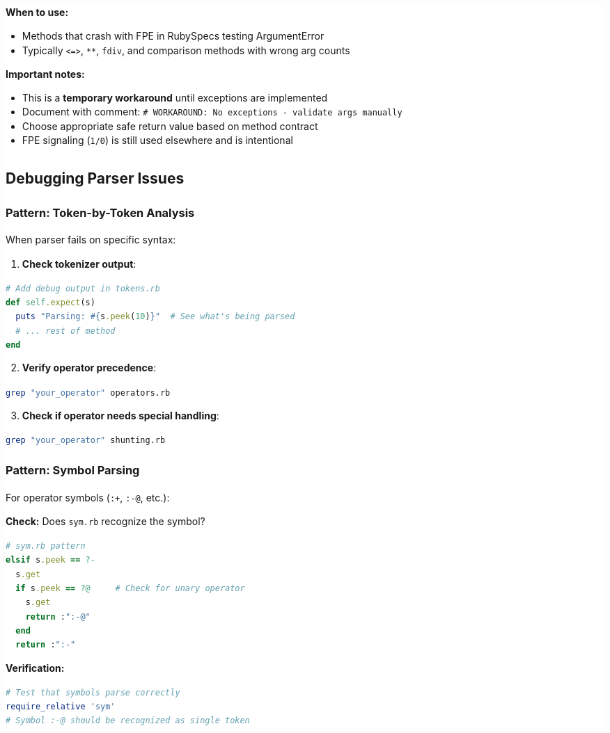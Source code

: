 **When to use:**
- Methods that crash with FPE in RubySpecs testing ArgumentError
- Typically `<=>`, `**`, `fdiv`, and comparison methods with wrong arg counts

**Important notes:**
- This is a **temporary workaround** until exceptions are implemented
- Document with comment: `# WORKAROUND: No exceptions - validate args manually`
- Choose appropriate safe return value based on method contract
- FPE signaling (`1/0`) is still used elsewhere and is intentional

## Debugging Parser Issues

### Pattern: Token-by-Token Analysis

When parser fails on specific syntax:

1. **Check tokenizer output**:
```ruby
# Add debug output in tokens.rb
def self.expect(s)
  puts "Parsing: #{s.peek(10)}"  # See what's being parsed
  # ... rest of method
end
```

2. **Verify operator precedence**:
```bash
grep "your_operator" operators.rb
```

3. **Check if operator needs special handling**:
```bash
grep "your_operator" shunting.rb
```

### Pattern: Symbol Parsing

For operator symbols (`:+`, `:-@`, etc.):

**Check:** Does `sym.rb` recognize the symbol?

```ruby
# sym.rb pattern
elsif s.peek == ?-
  s.get
  if s.peek == ?@     # Check for unary operator
    s.get
    return :":-@"
  end
  return :":-"
```

**Verification:**
```ruby
# Test that symbols parse correctly
require_relative 'sym'
# Symbol :-@ should be recognized as single token
```
